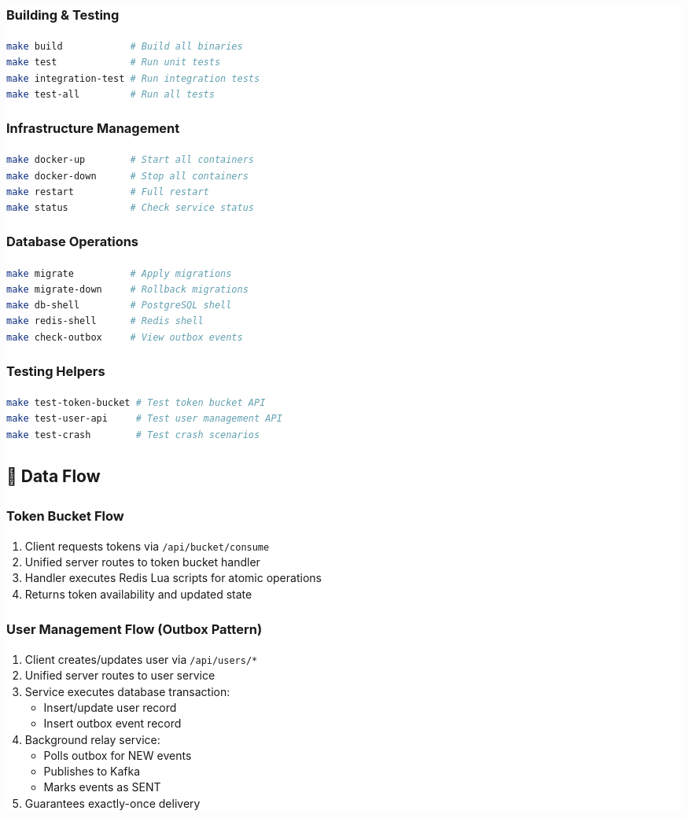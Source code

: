 ### Building & Testing
```bash
make build            # Build all binaries
make test             # Run unit tests
make integration-test # Run integration tests
make test-all         # Run all tests
```

### Infrastructure Management
```bash
make docker-up        # Start all containers
make docker-down      # Stop all containers
make restart          # Full restart
make status           # Check service status
```

### Database Operations
```bash
make migrate          # Apply migrations
make migrate-down     # Rollback migrations
make db-shell         # PostgreSQL shell
make redis-shell      # Redis shell
make check-outbox     # View outbox events
```

### Testing Helpers
```bash
make test-token-bucket # Test token bucket API
make test-user-api     # Test user management API
make test-crash        # Test crash scenarios
```

## 🔄 Data Flow

### Token Bucket Flow
1. Client requests tokens via `/api/bucket/consume`
2. Unified server routes to token bucket handler
3. Handler executes Redis Lua scripts for atomic operations
4. Returns token availability and updated state

### User Management Flow (Outbox Pattern)
1. Client creates/updates user via `/api/users/*`
2. Unified server routes to user service
3. Service executes database transaction:
   - Insert/update user record
   - Insert outbox event record
4. Background relay service:
   - Polls outbox for NEW events
   - Publishes to Kafka
   - Marks events as SENT
5. Guarantees exactly-once delivery
